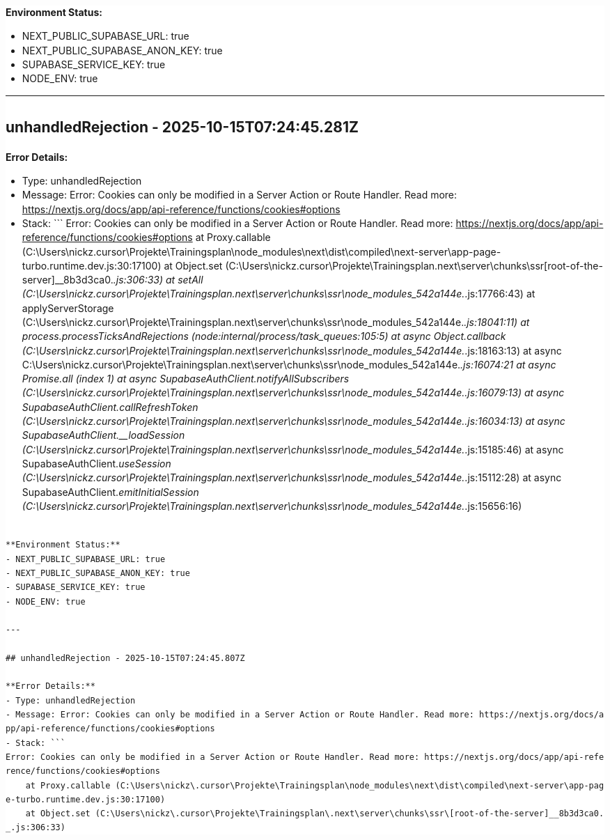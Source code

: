 **Environment Status:**
- NEXT_PUBLIC_SUPABASE_URL: true
- NEXT_PUBLIC_SUPABASE_ANON_KEY: true
- SUPABASE_SERVICE_KEY: true
- NODE_ENV: true

---

## unhandledRejection - 2025-10-15T07:24:45.281Z

**Error Details:**
- Type: unhandledRejection
- Message: Error: Cookies can only be modified in a Server Action or Route Handler. Read more: https://nextjs.org/docs/app/api-reference/functions/cookies#options
- Stack: ```
Error: Cookies can only be modified in a Server Action or Route Handler. Read more: https://nextjs.org/docs/app/api-reference/functions/cookies#options
    at Proxy.callable (C:\Users\nickz\.cursor\Projekte\Trainingsplan\node_modules\next\dist\compiled\next-server\app-page-turbo.runtime.dev.js:30:17100)
    at Object.set (C:\Users\nickz\.cursor\Projekte\Trainingsplan\.next\server\chunks\ssr\[root-of-the-server]__8b3d3ca0._.js:306:33)
    at setAll (C:\Users\nickz\.cursor\Projekte\Trainingsplan\.next\server\chunks\ssr\node_modules_542a144e._.js:17766:43)
    at applyServerStorage (C:\Users\nickz\.cursor\Projekte\Trainingsplan\.next\server\chunks\ssr\node_modules_542a144e._.js:18041:11)
    at process.processTicksAndRejections (node:internal/process/task_queues:105:5)
    at async Object.callback (C:\Users\nickz\.cursor\Projekte\Trainingsplan\.next\server\chunks\ssr\node_modules_542a144e._.js:18163:13)
    at async C:\Users\nickz\.cursor\Projekte\Trainingsplan\.next\server\chunks\ssr\node_modules_542a144e._.js:16074:21
    at async Promise.all (index 1)
    at async SupabaseAuthClient._notifyAllSubscribers (C:\Users\nickz\.cursor\Projekte\Trainingsplan\.next\server\chunks\ssr\node_modules_542a144e._.js:16079:13)
    at async SupabaseAuthClient._callRefreshToken (C:\Users\nickz\.cursor\Projekte\Trainingsplan\.next\server\chunks\ssr\node_modules_542a144e._.js:16034:13)
    at async SupabaseAuthClient.__loadSession (C:\Users\nickz\.cursor\Projekte\Trainingsplan\.next\server\chunks\ssr\node_modules_542a144e._.js:15185:46)
    at async SupabaseAuthClient._useSession (C:\Users\nickz\.cursor\Projekte\Trainingsplan\.next\server\chunks\ssr\node_modules_542a144e._.js:15112:28)
    at async SupabaseAuthClient._emitInitialSession (C:\Users\nickz\.cursor\Projekte\Trainingsplan\.next\server\chunks\ssr\node_modules_542a144e._.js:15656:16)
```

**Environment Status:**
- NEXT_PUBLIC_SUPABASE_URL: true
- NEXT_PUBLIC_SUPABASE_ANON_KEY: true
- SUPABASE_SERVICE_KEY: true
- NODE_ENV: true

---

## unhandledRejection - 2025-10-15T07:24:45.807Z

**Error Details:**
- Type: unhandledRejection
- Message: Error: Cookies can only be modified in a Server Action or Route Handler. Read more: https://nextjs.org/docs/app/api-reference/functions/cookies#options
- Stack: ```
Error: Cookies can only be modified in a Server Action or Route Handler. Read more: https://nextjs.org/docs/app/api-reference/functions/cookies#options
    at Proxy.callable (C:\Users\nickz\.cursor\Projekte\Trainingsplan\node_modules\next\dist\compiled\next-server\app-page-turbo.runtime.dev.js:30:17100)
    at Object.set (C:\Users\nickz\.cursor\Projekte\Trainingsplan\.next\server\chunks\ssr\[root-of-the-server]__8b3d3ca0._.js:306:33)
```